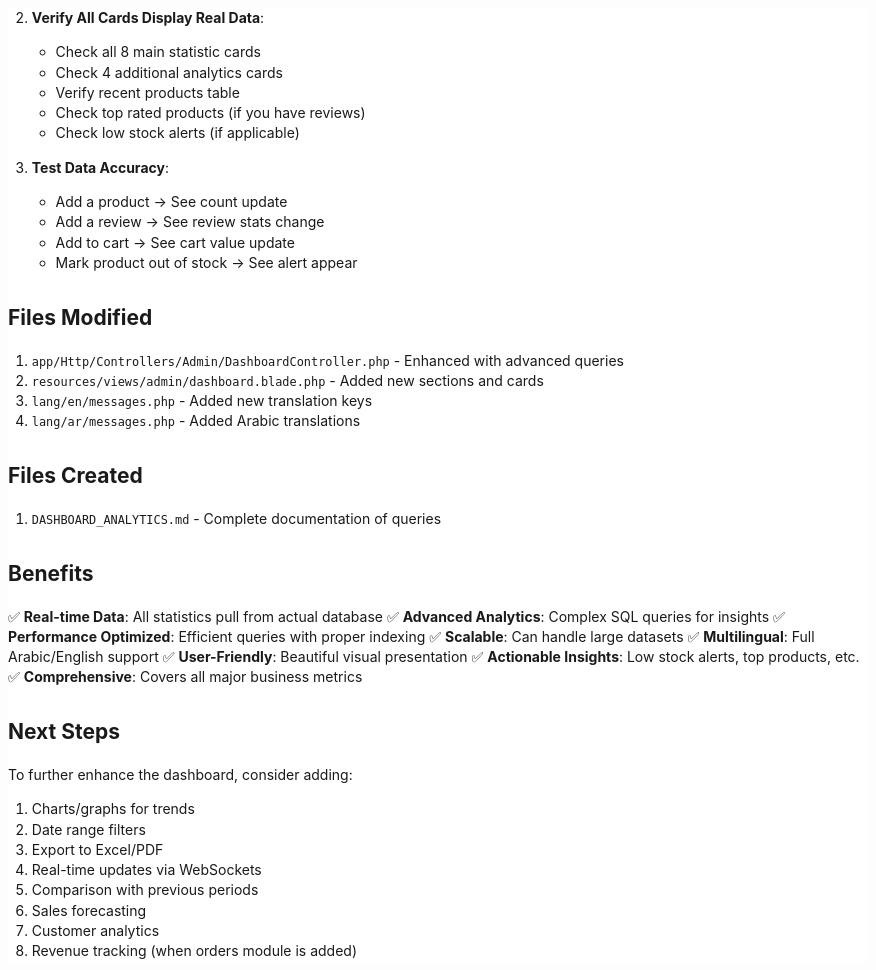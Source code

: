 2. **Verify All Cards Display Real Data**:
   - Check all 8 main statistic cards
   - Check 4 additional analytics cards
   - Verify recent products table
   - Check top rated products (if you have reviews)
   - Check low stock alerts (if applicable)

3. **Test Data Accuracy**:
   - Add a product → See count update
   - Add a review → See review stats change
   - Add to cart → See cart value update
   - Mark product out of stock → See alert appear

## Files Modified

1. `app/Http/Controllers/Admin/DashboardController.php` - Enhanced with advanced queries
2. `resources/views/admin/dashboard.blade.php` - Added new sections and cards
3. `lang/en/messages.php` - Added new translation keys
4. `lang/ar/messages.php` - Added Arabic translations

## Files Created

1. `DASHBOARD_ANALYTICS.md` - Complete documentation of queries

## Benefits

✅ **Real-time Data**: All statistics pull from actual database
✅ **Advanced Analytics**: Complex SQL queries for insights
✅ **Performance Optimized**: Efficient queries with proper indexing
✅ **Scalable**: Can handle large datasets
✅ **Multilingual**: Full Arabic/English support
✅ **User-Friendly**: Beautiful visual presentation
✅ **Actionable Insights**: Low stock alerts, top products, etc.
✅ **Comprehensive**: Covers all major business metrics

## Next Steps

To further enhance the dashboard, consider adding:
1. Charts/graphs for trends
2. Date range filters
3. Export to Excel/PDF
4. Real-time updates via WebSockets
5. Comparison with previous periods
6. Sales forecasting
7. Customer analytics
8. Revenue tracking (when orders module is added)
